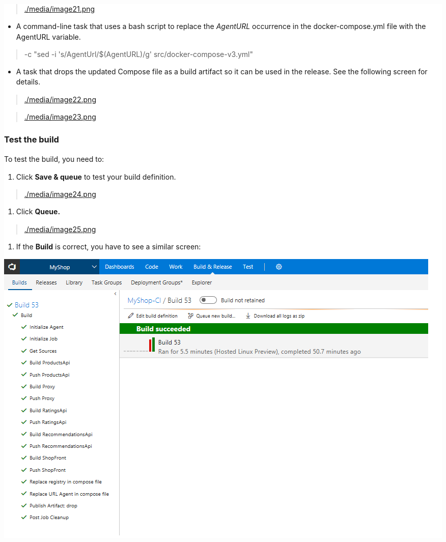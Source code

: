 >   [./media/image21.png](./media/image21.png)

-   A command-line task that uses a bash script to replace the *AgentURL*
    occurrence in the docker-compose.yml file with the AgentURL variable.

>   \-c "sed -i 's/AgentUrl/\$(AgentURL)/g' src/docker-compose-v3.yml"

-   A task that drops the updated Compose file as a build artifact so it can be
    used in the release. See the following screen for details.

>   [./media/image22.png](./media/image22.png)

>   [./media/image23.png](./media/image23.png)

### Test the build

To test the build, you need to:

1.  Click **Save & queue** to test your build definition.

>   [./media/image24.png](./media/image24.png)

1.  Click **Queue.**

>   [./media/image25.png](./media/image25.png)

1.  If the **Build** is correct, you have to see a similar screen:

![](media/a11d4a01c180ae3fc80f5869ee4020f0.png)
